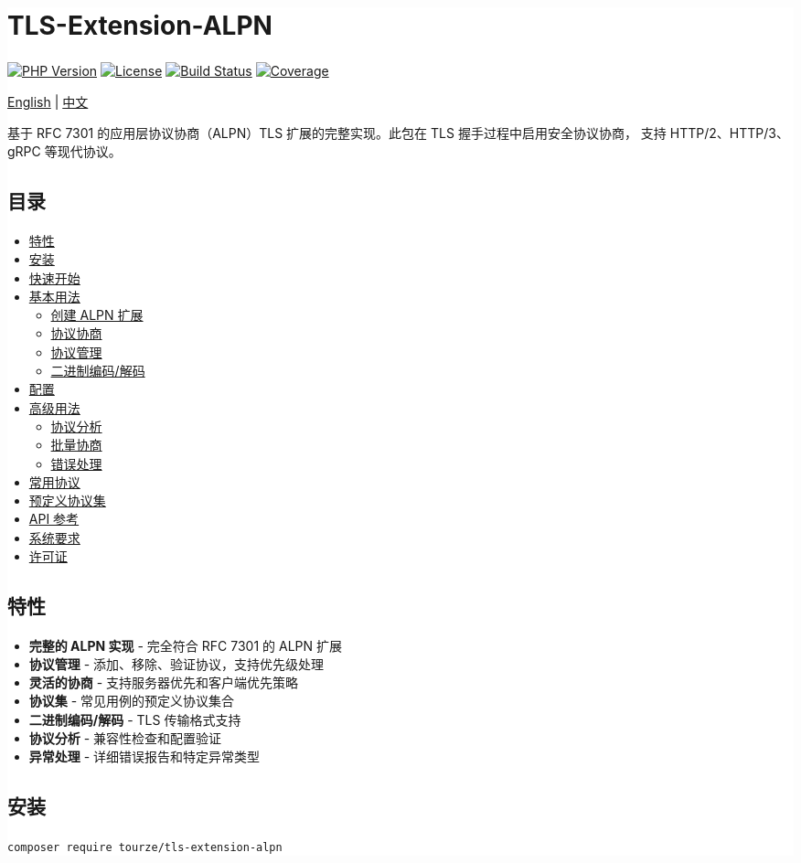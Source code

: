 # TLS-Extension-ALPN

[![PHP Version](https://img.shields.io/badge/php-%5E8.1-blue)](https://www.php.net)
[![License](https://img.shields.io/badge/license-MIT-green)](LICENSE)
[![Build Status](https://img.shields.io/badge/build-passing-brightgreen)](https://github.com/tourze/php-monorepo)
[![Coverage](https://img.shields.io/badge/coverage-100%25-brightgreen)](https://github.com/tourze/php-monorepo)

[English](README.md) | [中文](README.zh-CN.md)

基于 RFC 7301 的应用层协议协商（ALPN）TLS 扩展的完整实现。此包在 TLS 握手过程中启用安全协议协商，
支持 HTTP/2、HTTP/3、gRPC 等现代协议。

## 目录

- [特性](#特性)
- [安装](#安装)
- [快速开始](#快速开始)
- [基本用法](#基本用法)
  - [创建 ALPN 扩展](#创建-alpn-扩展)
  - [协议协商](#协议协商)
  - [协议管理](#协议管理)
  - [二进制编码/解码](#二进制编码解码)
- [配置](#配置)
- [高级用法](#高级用法)
  - [协议分析](#协议分析)
  - [批量协商](#批量协商)
  - [错误处理](#错误处理)
- [常用协议](#常用协议)
- [预定义协议集](#预定义协议集)
- [API 参考](#api-参考)
- [系统要求](#系统要求)
- [许可证](#许可证)

## 特性

- **完整的 ALPN 实现** - 完全符合 RFC 7301 的 ALPN 扩展
- **协议管理** - 添加、移除、验证协议，支持优先级处理
- **灵活的协商** - 支持服务器优先和客户端优先策略
- **协议集** - 常见用例的预定义协议集合
- **二进制编码/解码** - TLS 传输格式支持
- **协议分析** - 兼容性检查和配置验证
- **异常处理** - 详细错误报告和特定异常类型

## 安装

```bash
composer require tourze/tls-extension-alpn
```
